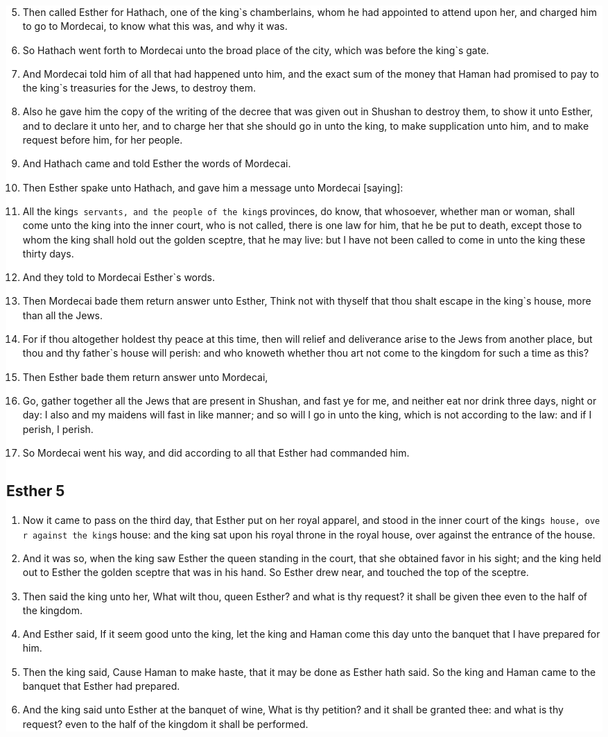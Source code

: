 5. Then called Esther for Hathach, one of the king`s chamberlains, whom he had appointed to attend upon her, and charged him to go to Mordecai, to know what this was, and why it was.

6. So Hathach went forth to Mordecai unto the broad place of the city, which was before the king`s gate.

7. And Mordecai told him of all that had happened unto him, and the exact sum of the money that Haman had promised to pay to the king`s treasuries for the Jews, to destroy them.

8. Also he gave him the copy of the writing of the decree that was given out in Shushan to destroy them, to show it unto Esther, and to declare it unto her, and to charge her that she should go in unto the king, to make supplication unto him, and to make request before him, for her people.

9. And Hathach came and told Esther the words of Mordecai.

10. Then Esther spake unto Hathach, and gave him a message unto Mordecai [saying]:

11. All the king`s servants, and the people of the king`s provinces, do know, that whosoever, whether man or woman, shall come unto the king into the inner court, who is not called, there is one law for him, that he be put to death, except those to whom the king shall hold out the golden sceptre, that he may live: but I have not been called to come in unto the king these thirty days.

12. And they told to Mordecai Esther`s words.

13. Then Mordecai bade them return answer unto Esther, Think not with thyself that thou shalt escape in the king`s house, more than all the Jews.

14. For if thou altogether holdest thy peace at this time, then will relief and deliverance arise to the Jews from another place, but thou and thy father`s house will perish: and who knoweth whether thou art not come to the kingdom for such a time as this?

15. Then Esther bade them return answer unto Mordecai,

16. Go, gather together all the Jews that are present in Shushan, and fast ye for me, and neither eat nor drink three days, night or day: I also and my maidens will fast in like manner; and so will I go in unto the king, which is not according to the law: and if I perish, I perish.

17. So Mordecai went his way, and did according to all that Esther had commanded him.

## Esther 5

1. Now it came to pass on the third day, that Esther put on her royal apparel, and stood in the inner court of the king`s house, over against the king`s house: and the king sat upon his royal throne in the royal house, over against the entrance of the house.

2. And it was so, when the king saw Esther the queen standing in the court, that she obtained favor in his sight; and the king held out to Esther the golden sceptre that was in his hand. So Esther drew near, and touched the top of the sceptre.

3. Then said the king unto her, What wilt thou, queen Esther? and what is thy request? it shall be given thee even to the half of the kingdom.

4. And Esther said, If it seem good unto the king, let the king and Haman come this day unto the banquet that I have prepared for him.

5. Then the king said, Cause Haman to make haste, that it may be done as Esther hath said. So the king and Haman came to the banquet that Esther had prepared.

6. And the king said unto Esther at the banquet of wine, What is thy petition? and it shall be granted thee: and what is thy request? even to the half of the kingdom it shall be performed.
